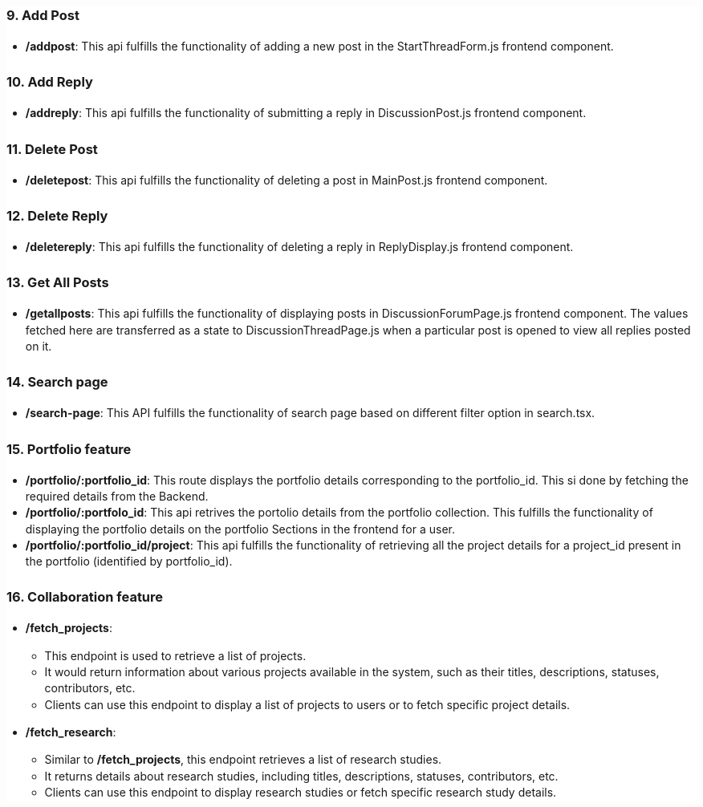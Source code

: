 ### 9. Add Post
* **/addpost**: This api fulfills the functionality of adding a new post in the StartThreadForm.js frontend component.

### 10. Add Reply
* **/addreply**: This api fulfills the functionality of submitting a reply in DiscussionPost.js frontend component.

### 11. Delete Post
* **/deletepost**: This api fulfills the functionality of deleting a post in MainPost.js frontend component.

### 12. Delete Reply
* **/deletereply**: This api fulfills the functionality of deleting a reply in  ReplyDisplay.js frontend component.

### 13. Get All Posts
* **/getallposts**: This api fulfills the functionality of displaying posts in  DiscussionForumPage.js frontend component. The values fetched here are transferred as a state to DiscussionThreadPage.js when a particular post is opened to view all replies posted on it.

### 14. Search page
* **/search-page**: This API fulfills the functionality of search page based on different filter option in search.tsx. 

### 15. Portfolio feature
* **/portfolio/:portfolio_id**: This route displays the portfolio details corresponding to the portfolio_id. This si done by fetching the required details from the Backend.
* **/portfolio/:portfolo_id**: This api retrives the portolio details from the portfolio collection. This fulfills the functionality of displaying the portfolio details on the portfolio Sections in the frontend for a user.
* **/portfolio/:portfolio_id/project**: This api fulfills the functionality of retrieving all the project details for a project_id present in the portfolio (identified by portfolio_id).

### 16. Collaboration feature
* **/fetch_projects**: 
    - This endpoint is used to retrieve a list of projects.
    - It would return information about various projects available in the system, such as their titles, descriptions, statuses, contributors, etc.
    - Clients can use this endpoint to display a list of projects to users or to fetch specific project details.

* **/fetch_research**: 
    - Similar to **/fetch_projects**, this endpoint retrieves a list of research studies.
    - It returns details about research studies, including titles, descriptions, statuses, contributors, etc.
    - Clients can use this endpoint to display research studies or fetch specific research study details.

